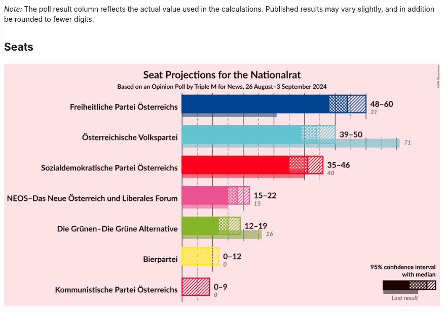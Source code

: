 *Note:* The poll result column reflects the actual value used in the calculations. Published results may vary slightly, and in addition be rounded to fewer digits.

## Seats

![Graph with seats not yet produced](2024-09-03-TripleM-seats.png "Seats")
